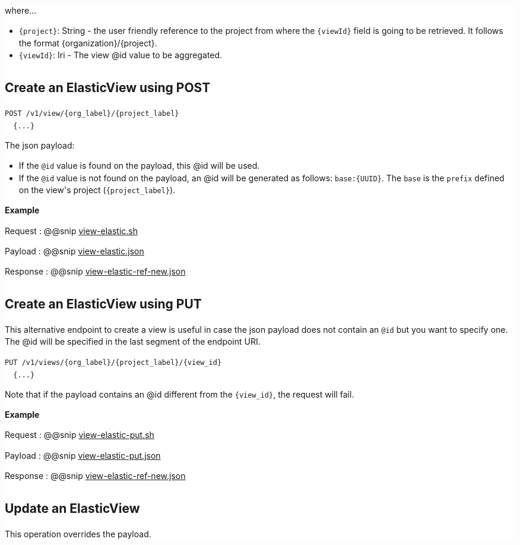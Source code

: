 where...
 
- `{project}`: String - the user friendly reference to the project from where the `{viewId}` field is going to be retrieved. It follows the format {organization}/{project}.
- `{viewId}`: Iri - The view @id value to be aggregated.


## Create an ElasticView using POST

```
POST /v1/view/{org_label}/{project_label}
  {...}
```

The json payload: 

- If the `@id` value is found on the payload, this @id will be used.
- If the `@id` value is not found on the payload, an @id will be generated as follows: `base:{UUID}`. The `base` is the `prefix` defined on the view's project (`{project_label}`).

**Example**

Request
:   @@snip [view-elastic.sh](../assets/view-elastic.sh)

Payload
:   @@snip [view-elastic.json](../assets/view-elastic.json)

Response
:   @@snip [view-elastic-ref-new.json](../assets/view-elastic-ref-new.json)


## Create an ElasticView using PUT

This alternative endpoint to create a view is useful in case the json payload does not contain an `@id` but you want to specify one. The @id will be specified in the last segment of the endpoint URI.
```
PUT /v1/views/{org_label}/{project_label}/{view_id}
  {...}
```
 
Note that if the payload contains an @id different from the `{view_id}`, the request will fail.

**Example**

Request
:   @@snip [view-elastic-put.sh](../assets/view-elastic-put.sh)

Payload
:   @@snip [view-elastic-put.json](../assets/view-elastic-put.json)

Response
:   @@snip [view-elastic-ref-new.json](../assets/view-elastic-ref-new.json)


## Update an ElasticView

This operation overrides the payload.
